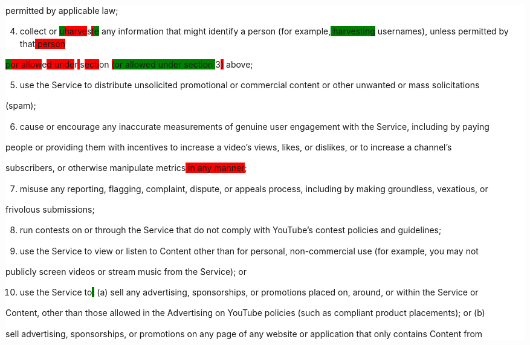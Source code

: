 
permitted by applicable law;</span>


4. collect or <span style="background-color: green;">u</span><span style="background-color: red;">harve</span>s<span style="background-color: red;">t</span><span style="background-color: green;">e</span> any information that might identify a person (for example,<span style="background-color: green;"> harvesting</span> usernames), unless permitted by that<span style="background-color: red;"> person</span>


<span style="background-color: green;">p</span><span style="background-color: red;">or allow</span>e<span style="background-color: red;">d unde</span>r<span style="background-color: red;"> </span>s<span style="background-color: red;">ecti</span>on <span style="background-color: red;">(</span><span style="background-color: green;">or allowed under section </span>3<span style="background-color: red;">)</span> above;


5. use the Service to distribute unsolicited promotional or commercial content or other unwanted or mass solicitations<span style="background-color: green;">


(spam)</span>;


6. cause or encourage any inaccurate measurements of genuine user engagement with the Service, including by paying


people or providing them with incentives to increase a video’s views, likes, or dislikes, or to increase a channel’s


subscribers, or otherwise manipulate metrics<span style="background-color: red;"> in any manner</span>;


7. misuse any reporting, flagging, complaint, dispute, or appeals process, including by making groundless, vexatious, or


frivolous submissions;


8. run contests on or through the Service that do not comply with YouTube’s contest policies and guidelines;


9. use the Service to view or listen to Content other than for personal, non-commercial use (for example, you may not


publicly screen videos or stream music from the Service); or


10. use the Service to<span style="background-color: green;">:</span> (a) sell any advertising, sponsorships, or promotions placed on, around, or within the Service or


Content, other than those allowed in the Advertising on YouTube policies (such as compliant product placements); or (b)


sell advertising, sponsorships, or promotions on any page of any website or application that only contains Content from
